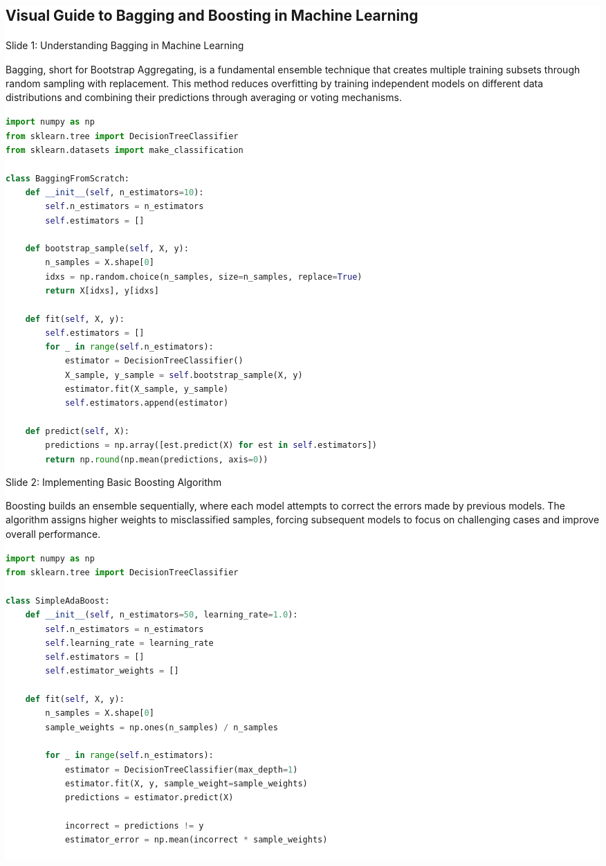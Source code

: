 ## Visual Guide to Bagging and Boosting in Machine Learning
Slide 1: Understanding Bagging in Machine Learning

Bagging, short for Bootstrap Aggregating, is a fundamental ensemble technique that creates multiple training subsets through random sampling with replacement. This method reduces overfitting by training independent models on different data distributions and combining their predictions through averaging or voting mechanisms.

```python
import numpy as np
from sklearn.tree import DecisionTreeClassifier
from sklearn.datasets import make_classification

class BaggingFromScratch:
    def __init__(self, n_estimators=10):
        self.n_estimators = n_estimators
        self.estimators = []
    
    def bootstrap_sample(self, X, y):
        n_samples = X.shape[0]
        idxs = np.random.choice(n_samples, size=n_samples, replace=True)
        return X[idxs], y[idxs]
    
    def fit(self, X, y):
        self.estimators = []
        for _ in range(self.n_estimators):
            estimator = DecisionTreeClassifier()
            X_sample, y_sample = self.bootstrap_sample(X, y)
            estimator.fit(X_sample, y_sample)
            self.estimators.append(estimator)
    
    def predict(self, X):
        predictions = np.array([est.predict(X) for est in self.estimators])
        return np.round(np.mean(predictions, axis=0))
```

Slide 2: Implementing Basic Boosting Algorithm

Boosting builds an ensemble sequentially, where each model attempts to correct the errors made by previous models. The algorithm assigns higher weights to misclassified samples, forcing subsequent models to focus on challenging cases and improve overall performance.

```python
import numpy as np
from sklearn.tree import DecisionTreeClassifier

class SimpleAdaBoost:
    def __init__(self, n_estimators=50, learning_rate=1.0):
        self.n_estimators = n_estimators
        self.learning_rate = learning_rate
        self.estimators = []
        self.estimator_weights = []
        
    def fit(self, X, y):
        n_samples = X.shape[0]
        sample_weights = np.ones(n_samples) / n_samples
        
        for _ in range(self.n_estimators):
            estimator = DecisionTreeClassifier(max_depth=1)
            estimator.fit(X, y, sample_weight=sample_weights)
            predictions = estimator.predict(X)
            
            incorrect = predictions != y
            estimator_error = np.mean(incorrect * sample_weights)
            
```